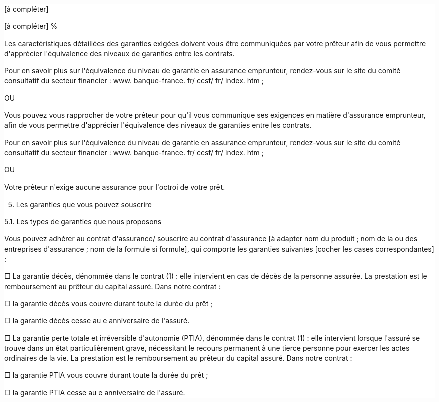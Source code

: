 [à compléter]</td>
      <td align="center">

[à compléter] %</td>
    </tr>
  </tbody>
</table>

Les caractéristiques détaillées des garanties exigées doivent vous être communiquées par votre prêteur afin de vous permettre
d'apprécier l'équivalence des niveaux de garanties entre les contrats.

Pour en savoir plus sur l'équivalence du niveau de garantie en assurance emprunteur, rendez-vous sur le site du comité
consultatif du secteur financier :  www. banque-france. fr/ ccsf/ fr/ index. htm ;

OU

Vous pouvez vous rapprocher de votre prêteur pour qu'il vous communique ses exigences en matière d'assurance emprunteur, afin
de vous permettre d'apprécier l'équivalence des niveaux de garanties entre les contrats.

Pour en savoir plus sur l'équivalence du niveau de garantie en assurance emprunteur, rendez-vous sur le site du comité
consultatif du secteur financier :  www. banque-france. fr/ ccsf/ fr/ index. htm ;

OU

Votre prêteur n'exige aucune assurance pour l'octroi de votre prêt.

5. Les garanties que vous pouvez souscrire

5.1. Les types de garanties que nous proposons

Vous pouvez adhérer au contrat d'assurance/ souscrire au contrat d'assurance [à adapter nom du produit ; nom de la ou des
entreprises d'assurance ; nom de la formule si formule], qui comporte les garanties suivantes [cocher les cases
correspondantes] :

□ La garantie décès, dénommée dans le contrat (1) : elle intervient en cas de décès de la personne assurée. La prestation est
le remboursement au prêteur du capital assuré. Dans notre contrat :

□ la garantie décès vous couvre durant toute la durée du prêt ;

□ la garantie décès cesse au e anniversaire de l'assuré.

□ La garantie perte totale et irréversible d'autonomie (PTIA), dénommée dans le contrat (1) : elle intervient lorsque
l'assuré se trouve dans un état particulièrement grave, nécessitant le recours permanent à une tierce personne pour exercer
les actes ordinaires de la vie. La prestation est le remboursement au prêteur du capital assuré. Dans notre contrat :

□ la garantie PTIA vous couvre durant toute la durée du prêt ;

□ la garantie PTIA cesse au e anniversaire de l'assuré.
